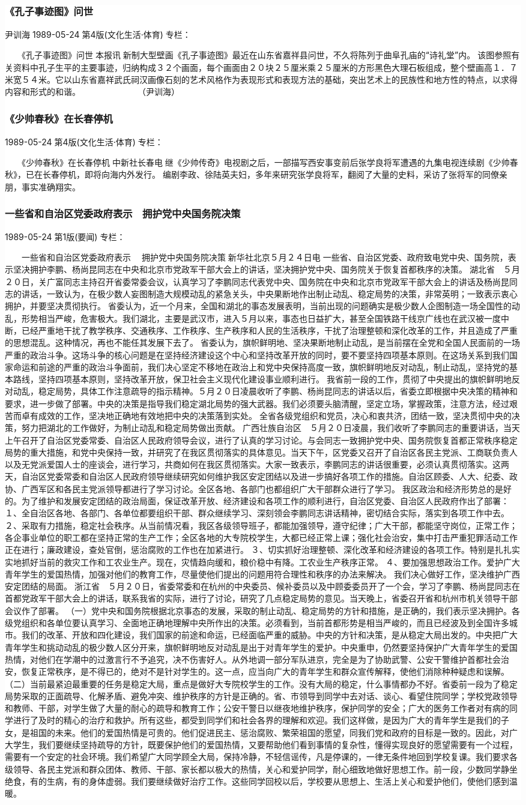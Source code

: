 ### 《孔子事迹图》问世
尹训海
1989-05-24
第4版(文化生活·体育)
专栏：

　　《孔子事迹图》问世
    本报讯  新制大型壁画《孔子事迹图》最近在山东省嘉祥县问世，不久将陈列于曲阜孔庙的“诗礼堂”内。
    该图参照有关资料中孔子生平的主要事迹，归纳构成３２个画面，每个画面由２０块２５厘米乘２５厘米的方形黑色大理石板组成，整个壁画高１．７米宽５４米。它以山东省嘉祥武氏祠汉画像石刻的艺术风格作为表现形式和表现方法的基础，突出艺术上的民族性和地方性的特点，以求得内容和形式的和谐。
      　　　　　　　（尹训海）　


### 《少帅春秋》在长春停机

1989-05-24
第4版(文化生活·体育)
专栏：

　　《少帅春秋》在长春停机
    中新社长春电  继《少帅传奇》电视剧之后，一部描写西安事变前后张学良将军遭遇的九集电视连续剧《少帅春秋》，已在长春停机，即将向海内外发行。
    编剧李政、徐陆英夫妇，多年来研究张学良将军，翻阅了大量的史料，采访了张将军的同僚亲朋，事实准确翔实。　


### 一些省和自治区党委政府表示　拥护党中央国务院决策

1989-05-24
第1版(要闻)
专栏：

　　一些省和自治区党委政府表示
  　拥护党中央国务院决策
    新华社北京５月２４日电  一些省、自治区党委、政府致电党中央、国务院，表示坚决拥护李鹏、杨尚昆同志在中央和北京市党政军干部大会上的讲话，坚决拥护党中央、国务院关于恢复首都秩序的决策。
    湖北省　５月２０日，关广富同志主持召开省委常委会议，认真学习了李鹏同志代表党中央、国务院在中央和北京市党政军干部大会上的讲话及杨尚昆同志的讲话，一致认为，在极少数人妄图制造大规模动乱的紧急关头，中央果断地作出制止动乱、稳定局势的决策，非常英明；一致表示衷心拥护，并要坚决贯彻执行。
    省委认为，近一个月来，全国和湖北的事态发展表明，当前出现的问题确实是极少数人企图制造一场全国性的动乱，形势相当严峻，危害极大。我们湖北，主要是武汉市，进入５月以来，事态也日益扩大，甚至全国铁路干线京广线也在武汉被一度中断，已经严重地干扰了教学秩序、交通秩序、工作秩序、生产秩序和人民的生活秩序，干扰了治理整顿和深化改革的工作，并且造成了严重的思想混乱。这种情况，再也不能任其发展下去了。
    省委认为，旗帜鲜明地、坚决果断地制止动乱，是当前摆在全党和全国人民面前的一场严重的政治斗争。这场斗争的核心问题是在坚持经济建设这个中心和坚持改革开放的同时，要不要坚持四项基本原则。在这场关系到我们国家命运和前途的严重的政治斗争面前，我们决心坚定不移地在政治上和党中央保持高度一致，旗帜鲜明地反对动乱，制止动乱，坚持党的基本路线，坚持四项基本原则，坚持改革开放，保卫社会主义现代化建设事业顺利进行。
    我省前一段的工作，贯彻了中央提出的旗帜鲜明地反对动乱，稳定局势，具体工作注意疏导的指示精神。５月２０日凌晨收听了李鹏、杨尚昆同志的讲话以后，省委立即根据中央决策的精神和要求，进一步做了部署。中央的决策是指导我们稳定湖北局势的强大武器。我们必须要头脑清醒，坚定立场，掌握政策，注意方法，经过艰苦而卓有成效的工作，坚决地正确地有效地把中央的决策落到实处。
    全省各级党组织和党员，决心和衷共济，团结一致，坚决贯彻中央的决策，努力把湖北的工作做好，为制止动乱和稳定局势做出贡献。
    广西壮族自治区　５月２０日凌晨，我们收听了李鹏同志的重要讲话，当天上午召开了自治区党委常委、自治区人民政府领导会议，进行了认真的学习讨论。与会同志一致拥护党中央、国务院恢复首都正常秩序稳定局势的重大措施，和党中央保持一致，并研究了在我区贯彻落实的具体意见。当天下午，区党委又召开了自治区各民主党派、工商联负责人以及无党派爱国人士的座谈会，进行学习，共商如何在我区贯彻落实。大家一致表示，李鹏同志的讲话很重要，必须认真贯彻落实。这两天，自治区党委常委和自治区人民政府领导继续研究如何维护我区安定团结以及进一步搞好各项工作的措施。自治区顾委、人大、纪委、政协、广西军区和各民主党派领导都进行了学习讨论。全区各地、各部门也都组织广大干部群众进行了学习。
    我区政治和经济形势总的是好的。为了维护和发展安定团结的政治局面，保证改革开放、经济建设和各项工作的顺利进行，自治区党委、自治区人民政府作出了部署：
    １、全自治区各地、各部门、各单位都要组织干部、群众继续学习、深刻领会李鹏同志讲话精神，密切结合实际，落实到各项工作中去。
    ２、采取有力措施，稳定社会秩序。从当前情况看，我区各级领导班子，都能加强领导，遵守纪律；广大干部，都能坚守岗位，正常工作；各企事业单位的职工都在坚持正常的生产工作；全区各地的大专院校学生，大都已经正常上课；强化社会治安，集中打击严重犯罪活动工作正在进行；廉政建设，查处官倒，惩治腐败的工作也在加紧进行。
    ３、切实抓好治理整顿、深化改革和经济建设的各项工作。特别是扎扎实实地抓好当前的救灾工作和工农业生产。现在，灾情趋向缓和，粮价稳中有降。工农业生产秩序正常。
    ４、要加强思想政治工作。爱护广大青年学生的爱国热情，加强对他们的教育工作，尽量使他们提出的问题用符合理性和秩序的办法来解决。
    我们决心做好工作，坚决维护广西安定团结的局面。
    浙江省　５月２０日，省委常委和在杭州的中央委员、候补委员以及中顾委委员开了一个会，学习了李鹏、杨尚昆同志在首都党政军干部大会上的讲话，联系我省的实际，进行了讨论，研究了几点稳定局势的意见。当天晚上，省委召开省和杭州市机关领导干部会议作了部署。
    （一）党中央和国务院根据北京事态的发展，采取的制止动乱、稳定局势的方针和措施，是正确的，我们表示坚决拥护。各级党组织和各单位要认真学习、全面地正确地理解中央所作出的决策。必须看到，当前首都形势是相当严峻的，而且已经波及到全国许多城市。我们的改革、开放和四化建设，我们国家的前途和命运，已经面临严重的威胁。中央的方针和决策，是从稳定大局出发的。中央把广大青年学生和挑动动乱的极少数人区分开来，旗帜鲜明地反对动乱是出于对青年学生的爱护。中央重申，仍然要坚持保护广大青年学生的爱国热情，对他们在学潮中的过激言行不予追究，决不伤害好人。从外地调一部分军队进京，完全是为了协助武警、公安干警维护首都社会治安，恢复正常秩序，是不得已的，绝对不是针对学生的。这一点，应当向广大的青年学生和群众宣传解释，使他们消除种种疑虑和误解。
    （二）当前最紧迫最重要的任务是稳定大局，重点是做好大专院校学生的工作。没有大局的稳定，什么事情都办不好。省委前一段为了稳定局势采取的正面疏导、化解矛盾、避免冲突、维护秩序的方针是正确的。省、市领导到同学中去对话、谈心、看望住院同学；学校党政领导和教师、干部，对学生做了大量的耐心的疏导和教育工作；公安干警日以继夜地维护秩序，保护同学的安全；广大的医务工作者对有病的同学进行了及时的精心的治疗和救护。所有这些，都受到同学们和社会各界的理解和欢迎。我们这样做，是因为广大的青年学生是我们的子女，是祖国的未来。他们的爱国热情是可贵的。他们促进民主、惩治腐败、繁荣祖国的愿望，同我们党和政府的目标是一致的。因此，对广大学生，我们要继续坚持疏导的方针，既要保护他们的爱国热情，又要帮助他们看到事情的复杂性，懂得实现良好的愿望需要有一个过程，需要有一个安定的社会环境。我们希望广大同学顾全大局，保持冷静，不轻信谣传，凡是停课的，一律无条件地回到学校复课。我们要求各级领导、各民主党派和群众团体、教师、干部、家长都以极大的热情，关心和爱护同学，耐心细致地做好思想工作。前一段，少数同学静坐绝食，有的生病，有的身体虚弱。我们要继续做好治疗工作。这些同学回校以后，学校要从思想上、生活上关心和爱护他们，使他们感到温暖。